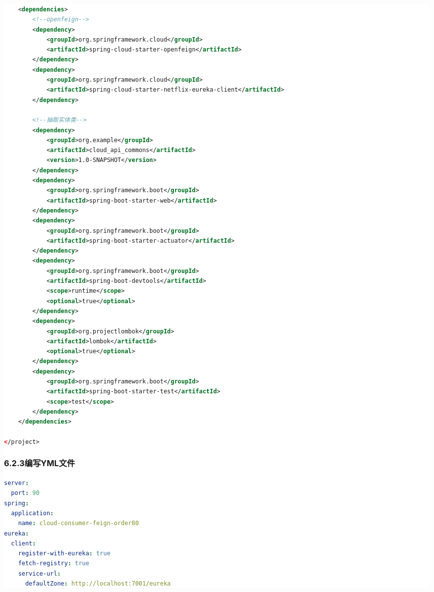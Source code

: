 ```xml
    <dependencies>
        <!--openfeign-->
        <dependency>
            <groupId>org.springframework.cloud</groupId>
            <artifactId>spring-cloud-starter-openfeign</artifactId>
        </dependency>
        <dependency>
            <groupId>org.springframework.cloud</groupId>
            <artifactId>spring-cloud-starter-netflix-eureka-client</artifactId>
        </dependency>

        <!--抽取实体类-->
        <dependency>
            <groupId>org.example</groupId>
            <artifactId>cloud_api_commons</artifactId>
            <version>1.0-SNAPSHOT</version>
        </dependency>
        <dependency>
            <groupId>org.springframework.boot</groupId>
            <artifactId>spring-boot-starter-web</artifactId>
        </dependency>
        <dependency>
            <groupId>org.springframework.boot</groupId>
            <artifactId>spring-boot-starter-actuator</artifactId>
        </dependency>
        <dependency>
            <groupId>org.springframework.boot</groupId>
            <artifactId>spring-boot-devtools</artifactId>
            <scope>runtime</scope>
            <optional>true</optional>
        </dependency>
        <dependency>
            <groupId>org.projectlombok</groupId>
            <artifactId>lombok</artifactId>
            <optional>true</optional>
        </dependency>
        <dependency>
            <groupId>org.springframework.boot</groupId>
            <artifactId>spring-boot-starter-test</artifactId>
            <scope>test</scope>
        </dependency>
    </dependencies>

</project>
```



### 6.2.3编写YML文件

```yaml
server:
  port: 90
spring:
  application:
    name: cloud-consumer-feign-order80
eureka:
  client:
    register-with-eureka: true
    fetch-registry: true
    service-url:
      defaultZone: http://localhost:7001/eureka
```
